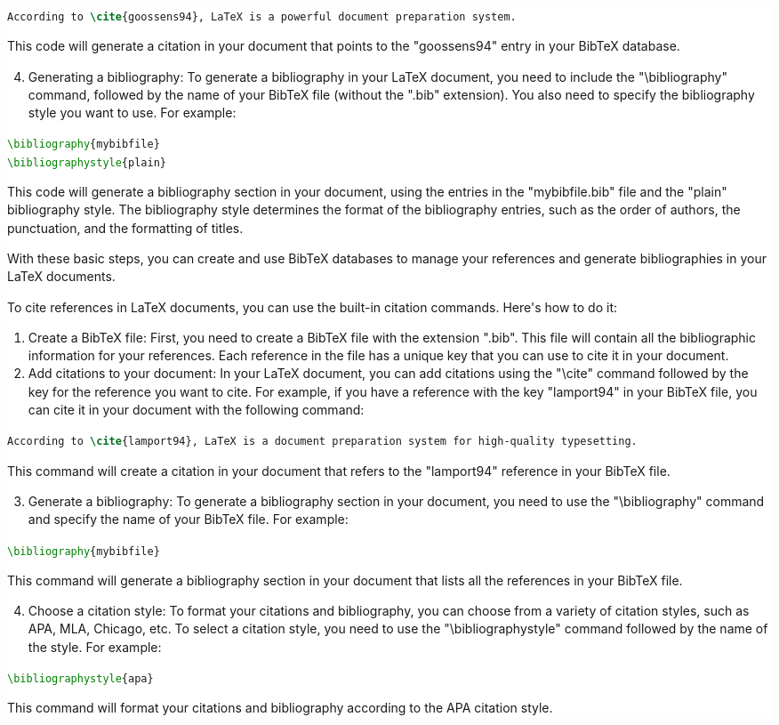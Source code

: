 
```latex
According to \cite{goossens94}, LaTeX is a powerful document preparation system.
```
This code will generate a citation in your document that points to the "goossens94" entry in your BibTeX database.

4. Generating a bibliography: To generate a bibliography in your LaTeX document, you need to include the "\bibliography" command, followed by the name of your BibTeX file (without the ".bib" extension). You also need to specify the bibliography style you want to use. For example:


```latex
\bibliography{mybibfile}
\bibliographystyle{plain}
```
This code will generate a bibliography section in your document, using the entries in the "mybibfile.bib" file and the "plain" bibliography style. The bibliography style determines the format of the bibliography entries, such as the order of authors, the punctuation, and the formatting of titles.

With these basic steps, you can create and use BibTeX databases to manage your references and generate bibliographies in your LaTeX documents.


To cite references in LaTeX documents, you can use the built-in citation commands. Here's how to do it:

1. Create a BibTeX file: First, you need to create a BibTeX file with the extension ".bib". This file will contain all the bibliographic information for your references. Each reference in the file has a unique key that you can use to cite it in your document.
2. Add citations to your document: In your LaTeX document, you can add citations using the "\cite" command followed by the key for the reference you want to cite. For example, if you have a reference with the key "lamport94" in your BibTeX file, you can cite it in your document with the following command:


```latex
According to \cite{lamport94}, LaTeX is a document preparation system for high-quality typesetting.
```
This command will create a citation in your document that refers to the "lamport94" reference in your BibTeX file.

3. Generate a bibliography: To generate a bibliography section in your document, you need to use the "\bibliography" command and specify the name of your BibTeX file. For example:


```latex
\bibliography{mybibfile}
```
This command will generate a bibliography section in your document that lists all the references in your BibTeX file.

4. Choose a citation style: To format your citations and bibliography, you can choose from a variety of citation styles, such as APA, MLA, Chicago, etc. To select a citation style, you need to use the "\bibliographystyle" command followed by the name of the style. For example:


```latex
\bibliographystyle{apa}
```
This command will format your citations and bibliography according to the APA citation style.
